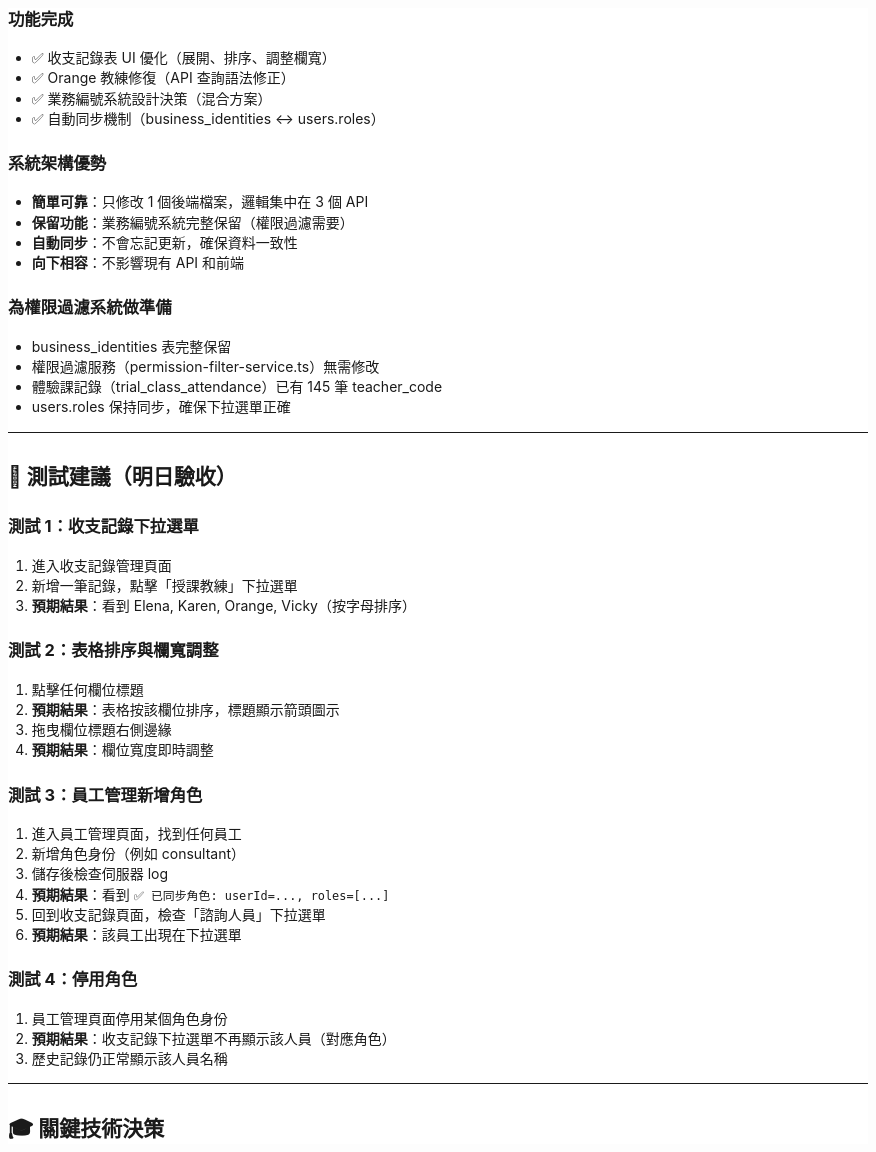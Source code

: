 ### 功能完成
- ✅ 收支記錄表 UI 優化（展開、排序、調整欄寬）
- ✅ Orange 教練修復（API 查詢語法修正）
- ✅ 業務編號系統設計決策（混合方案）
- ✅ 自動同步機制（business_identities ↔ users.roles）

### 系統架構優勢
- **簡單可靠**：只修改 1 個後端檔案，邏輯集中在 3 個 API
- **保留功能**：業務編號系統完整保留（權限過濾需要）
- **自動同步**：不會忘記更新，確保資料一致性
- **向下相容**：不影響現有 API 和前端

### 為權限過濾系統做準備
- business_identities 表完整保留
- 權限過濾服務（permission-filter-service.ts）無需修改
- 體驗課記錄（trial_class_attendance）已有 145 筆 teacher_code
- users.roles 保持同步，確保下拉選單正確

---

## 📝 測試建議（明日驗收）

### 測試 1：收支記錄下拉選單
1. 進入收支記錄管理頁面
2. 新增一筆記錄，點擊「授課教練」下拉選單
3. **預期結果**：看到 Elena, Karen, Orange, Vicky（按字母排序）

### 測試 2：表格排序與欄寬調整
1. 點擊任何欄位標題
2. **預期結果**：表格按該欄位排序，標題顯示箭頭圖示
3. 拖曳欄位標題右側邊緣
4. **預期結果**：欄位寬度即時調整

### 測試 3：員工管理新增角色
1. 進入員工管理頁面，找到任何員工
2. 新增角色身份（例如 consultant）
3. 儲存後檢查伺服器 log
4. **預期結果**：看到 `✅ 已同步角色: userId=..., roles=[...]`
5. 回到收支記錄頁面，檢查「諮詢人員」下拉選單
6. **預期結果**：該員工出現在下拉選單

### 測試 4：停用角色
1. 員工管理頁面停用某個角色身份
2. **預期結果**：收支記錄下拉選單不再顯示該人員（對應角色）
3. 歷史記錄仍正常顯示該人員名稱

---

## 🎓 關鍵技術決策
